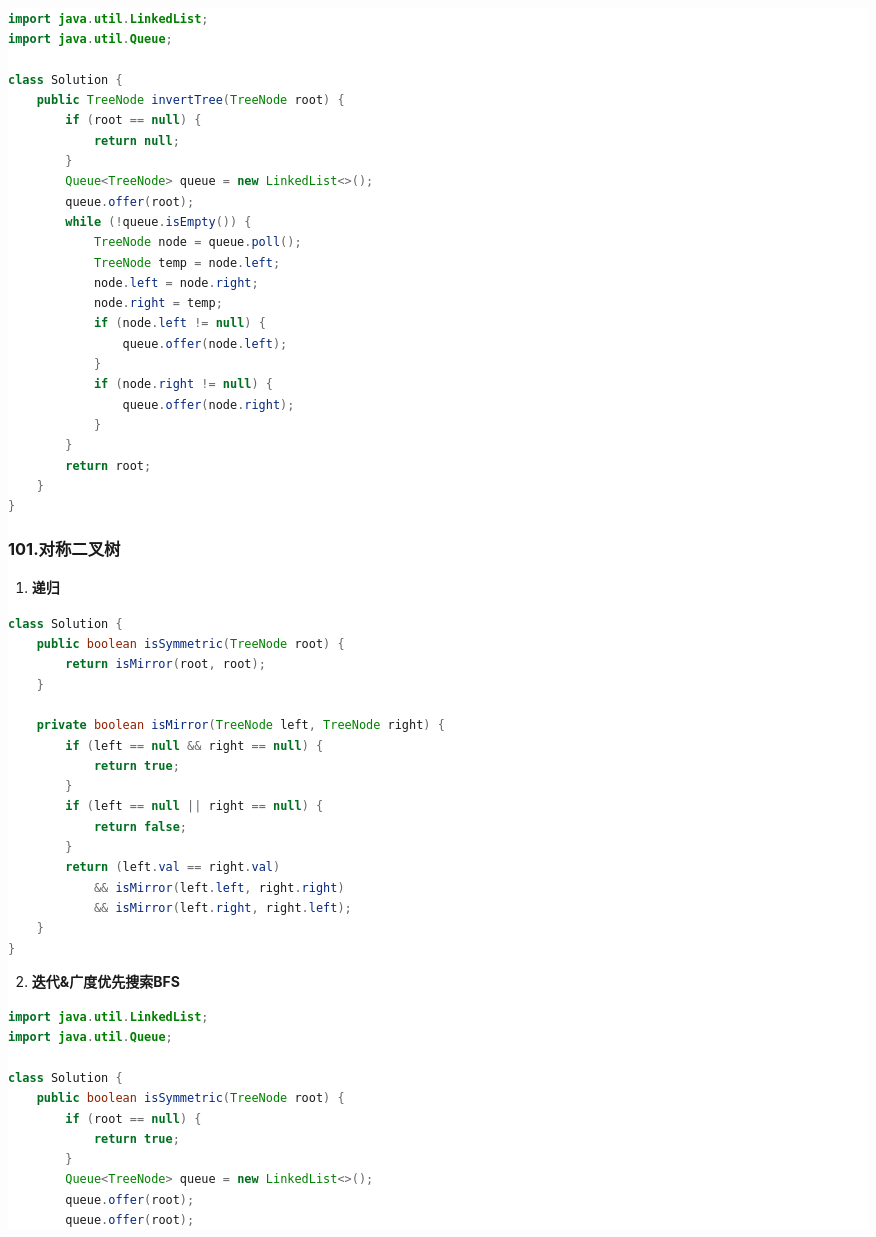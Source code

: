 ```java
import java.util.LinkedList;
import java.util.Queue;

class Solution {
    public TreeNode invertTree(TreeNode root) {
        if (root == null) {
            return null;
        }
        Queue<TreeNode> queue = new LinkedList<>();
        queue.offer(root);
        while (!queue.isEmpty()) {
            TreeNode node = queue.poll();
            TreeNode temp = node.left;
            node.left = node.right;
            node.right = temp;
            if (node.left != null) {
                queue.offer(node.left);
            }
            if (node.right != null) {
                queue.offer(node.right);
            }
        }
        return root;
    }
}

```
### 101.对称二叉树

1. **递归**
```java
class Solution {
    public boolean isSymmetric(TreeNode root) {
        return isMirror(root, root);
    }
    
    private boolean isMirror(TreeNode left, TreeNode right) {
        if (left == null && right == null) {
            return true;
        }
        if (left == null || right == null) {
            return false;
        }
        return (left.val == right.val)
            && isMirror(left.left, right.right)
            && isMirror(left.right, right.left);
    }
}

```
2. **迭代&广度优先搜索BFS**
```java
import java.util.LinkedList;
import java.util.Queue;

class Solution {
    public boolean isSymmetric(TreeNode root) {
        if (root == null) {
            return true;
        }
        Queue<TreeNode> queue = new LinkedList<>();
        queue.offer(root);
        queue.offer(root);
```
